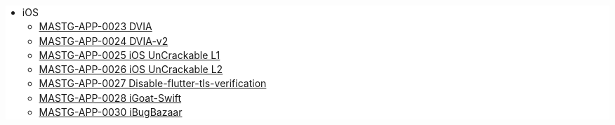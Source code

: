   - iOS
    - [MASTG-APP-0023 DVIA](apps/ios/MASTG-APP-0023.md)
    - [MASTG-APP-0024 DVIA-v2](apps/ios/MASTG-APP-0024.md)
    - [MASTG-APP-0025 iOS UnCrackable L1](apps/ios/MASTG-APP-0025.md)
    - [MASTG-APP-0026 iOS UnCrackable L2](apps/ios/MASTG-APP-0026.md)
    - [MASTG-APP-0027 Disable-flutter-tls-verification](apps/ios/MASTG-APP-0027.md)
    - [MASTG-APP-0028 iGoat-Swift](apps/ios/MASTG-APP-0028.md)
    - [MASTG-APP-0030 iBugBazaar](apps/ios/MASTG-APP-0030.md)
